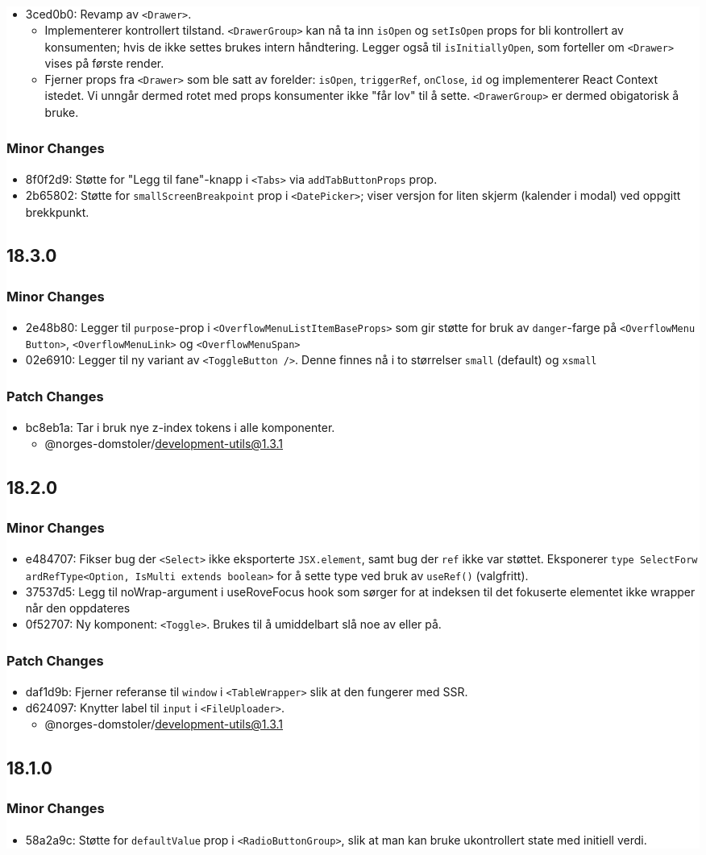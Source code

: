 - 3ced0b0: Revamp av `<Drawer>`.
  - Implementerer kontrollert tilstand. `<DrawerGroup>` kan nå ta inn `isOpen` og `setIsOpen` props for bli kontrollert av konsumenten; hvis de ikke settes brukes intern håndtering. Legger også til `isInitiallyOpen`, som forteller om `<Drawer>` vises på første render.
  - Fjerner props fra `<Drawer>` som ble satt av forelder: `isOpen`, `triggerRef`, `onClose`, `id` og implementerer React Context istedet. Vi unngår dermed rotet med props konsumenter ikke "får lov" til å sette. `<DrawerGroup>` er dermed obigatorisk å bruke.

### Minor Changes

- 8f0f2d9: Støtte for "Legg til fane"-knapp i `<Tabs>` via `addTabButtonProps` prop.
- 2b65802: Støtte for `smallScreenBreakpoint` prop i `<DatePicker>`; viser versjon for liten skjerm (kalender i modal) ved oppgitt brekkpunkt.

## 18.3.0

### Minor Changes

- 2e48b80: Legger til `purpose`-prop i `<OverflowMenuListItemBaseProps>` som gir støtte for bruk av `danger`-farge på `<OverflowMenuButton>`, `<OverflowMenuLink>` og `<OverflowMenuSpan>`
- 02e6910: Legger til ny variant av `<ToggleButton />`. Denne finnes nå i to størrelser `small` (default) og `xsmall`

### Patch Changes

- bc8eb1a: Tar i bruk nye z-index tokens i alle komponenter.
  - @norges-domstoler/development-utils@1.3.1

## 18.2.0

### Minor Changes

- e484707: Fikser bug der `<Select>` ikke eksporterte `JSX.element`, samt bug der `ref` ikke var støttet. Eksponerer `type SelectForwardRefType<Option, IsMulti extends boolean>` for å sette type ved bruk av `useRef()` (valgfritt).
- 37537d5: Legg til noWrap-argument i useRoveFocus hook som sørger for at indeksen til det fokuserte elementet ikke wrapper når den oppdateres
- 0f52707: Ny komponent: `<Toggle>`. Brukes til å umiddelbart slå noe av eller på.

### Patch Changes

- daf1d9b: Fjerner referanse til `window` i `<TableWrapper>` slik at den fungerer med SSR.
- d624097: Knytter label til `input` i `<FileUploader>`.
  - @norges-domstoler/development-utils@1.3.1

## 18.1.0

### Minor Changes

- 58a2a9c: Støtte for `defaultValue` prop i `<RadioButtonGroup>`, slik at man kan bruke ukontrollert state med initiell verdi.
